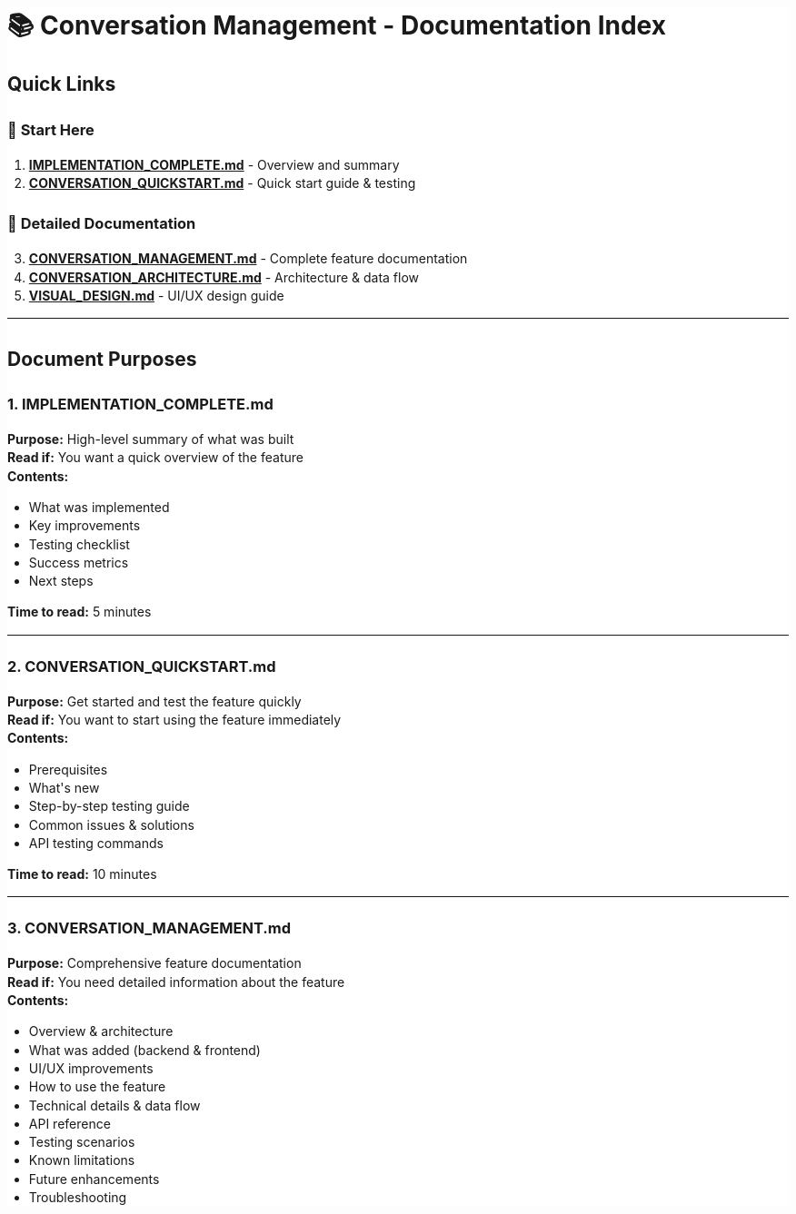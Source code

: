 # 📚 Conversation Management - Documentation Index

## Quick Links

### 🚀 **Start Here**
1. **[IMPLEMENTATION_COMPLETE.md](./IMPLEMENTATION_COMPLETE.md)** - Overview and summary
2. **[CONVERSATION_QUICKSTART.md](./CONVERSATION_QUICKSTART.md)** - Quick start guide & testing

### 📖 **Detailed Documentation**
3. **[CONVERSATION_MANAGEMENT.md](./CONVERSATION_MANAGEMENT.md)** - Complete feature documentation
4. **[CONVERSATION_ARCHITECTURE.md](./CONVERSATION_ARCHITECTURE.md)** - Architecture & data flow
5. **[VISUAL_DESIGN.md](./VISUAL_DESIGN.md)** - UI/UX design guide

---

## Document Purposes

### 1. IMPLEMENTATION_COMPLETE.md
**Purpose:** High-level summary of what was built  
**Read if:** You want a quick overview of the feature  
**Contents:**
- What was implemented
- Key improvements
- Testing checklist
- Success metrics
- Next steps

**Time to read:** 5 minutes

---

### 2. CONVERSATION_QUICKSTART.md
**Purpose:** Get started and test the feature quickly  
**Read if:** You want to start using the feature immediately  
**Contents:**
- Prerequisites
- What's new
- Step-by-step testing guide
- Common issues & solutions
- API testing commands

**Time to read:** 10 minutes

---

### 3. CONVERSATION_MANAGEMENT.md
**Purpose:** Comprehensive feature documentation  
**Read if:** You need detailed information about the feature  
**Contents:**
- Overview & architecture
- What was added (backend & frontend)
- UI/UX improvements
- How to use the feature
- Technical details & data flow
- API reference
- Testing scenarios
- Known limitations
- Future enhancements
- Troubleshooting
